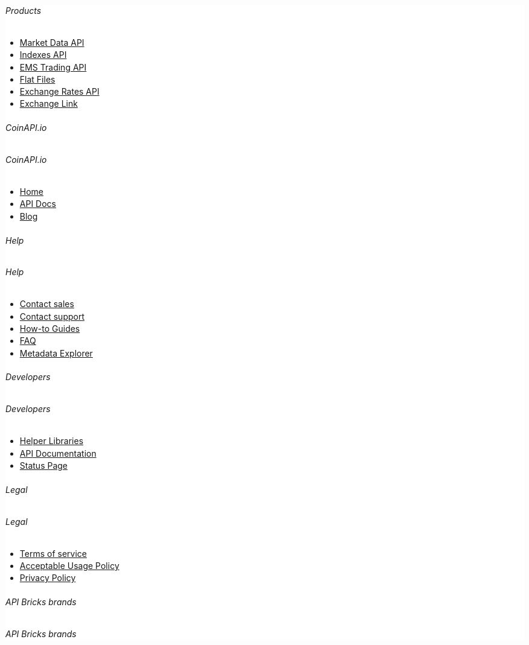 ###### Products

* [Market Data API](/products/market-data-api)
* [Indexes API](/products/indexes-api)
* [EMS Trading API](/products/ems-api)
* [Flat Files](/products/flat-files)
* [Exchange Rates API](/products/exchange-rates-api)
* [Exchange Link](https://www.coinapi.io/products/exchange-link)

###### CoinAPI.io

###### CoinAPI.io

* [Home](https://www.coinapi.io/)
* [API Docs](https://docs.coinapi.io/?_gl=1*jgom05*_gcl_au*NTIxNjU3NzExLjE3MzU1OTM0MTE.*_ga*OTI3MDg0NzQ2LjE3MzU1OTM0MDk.*_ga_063767QGZW*MTczODA3Mzc5MC43My4wLjE3MzgwNzM3OTAuNjAuMC4w*_ga_EXCQW96F7R*MTczODA3Mzc5MC4xMjEuMC4xNzM4MDczNzkwLjAuMC4w)
* [Blog](https://www.coinapi.io/blog)

###### Help

###### Help

* [Contact sales](/contact-us)
* [Contact support](https://console.coinapi.io/?link=/support-tickets)
* [How-to Guides](https://docs.coinapi.io/market-data/how-to-guides/?_gl=1*16m3ndl*_gcl_au*NTIxNjU3NzExLjE3MzU1OTM0MTE.*_ga*OTI3MDg0NzQ2LjE3MzU1OTM0MDk.*_ga_063767QGZW*MTczODA3Mzc5MC43My4wLjE3MzgwNzM3OTAuNjAuMC4w*_ga_EXCQW96F7R*MTczODA3Mzc5MC4xMjEuMC4xNzM4MDczNzkwLjAuMC4w)
* [FAQ](https://docs.coinapi.io/general/faq/?_gl=1*dfjpiw*_gcl_au*NTIxNjU3NzExLjE3MzU1OTM0MTE.*_ga*OTI3MDg0NzQ2LjE3MzU1OTM0MDk.*_ga_063767QGZW*MTczODA3Mzc5MC43My4wLjE3MzgwNzM3OTAuNjAuMC4w*_ga_EXCQW96F7R*MTczODA3Mzc5MC4xMjEuMC4xNzM4MDczNzkwLjAuMC4w)
* [Metadata Explorer](https://docs.coinapi.io/market-data/metadata-tables/introduction)

###### Developers

###### Developers

* [Helper Libraries](https://github.com/api-bricks/api-bricks-sdk/)
* [API Documentation](https://docs.coinapi.io/?_gl=1*iuavdb*_gcl_au*NTIxNjU3NzExLjE3MzU1OTM0MTE.*_ga*OTI3MDg0NzQ2LjE3MzU1OTM0MDk.*_ga_063767QGZW*MTczODA3Mzc5MC43My4wLjE3MzgwNzM3OTAuNjAuMC4w*_ga_EXCQW96F7R*MTczODA3Mzc5MC4xMjEuMC4xNzM4MDczNzkwLjAuMC4w)
* [Status Page](https://status.coinapi.io/?_gl=1*1ww1bbe*_gcl_au*NTIxNjU3NzExLjE3MzU1OTM0MTE.*_ga*OTI3MDg0NzQ2LjE3MzU1OTM0MDk.*_ga_063767QGZW*MTczODA3Mzc5MC43My4wLjE3MzgwNzM3OTAuNjAuMC4w*_ga_EXCQW96F7R*MTczODA3Mzc5MC4xMjEuMC4xNzM4MDczNzkwLjAuMC4w)

###### Legal

###### Legal

* [Terms of service](/legal#terms)
* [Acceptable Usage Policy](/legal#aup)
* [Privacy Policy](/legal#policy)

###### API Bricks brands

###### API Bricks brands

